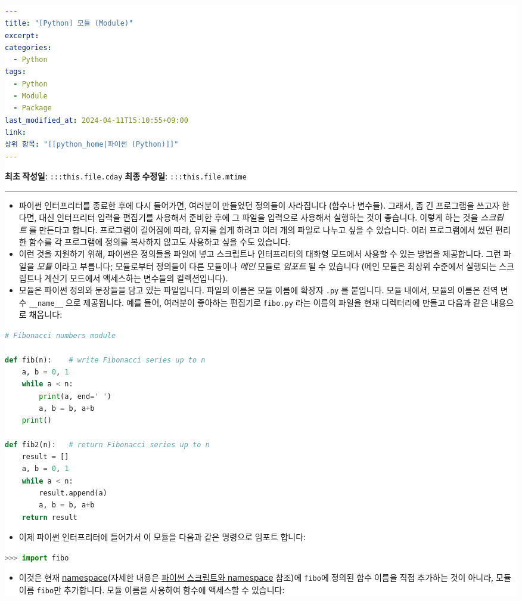 ```yaml
---
title: "[Python] 모듈 (Module)"
excerpt: 
categories:
  - Python
tags:
  - Python
  - Module
  - Package
last_modified_at: 2024-04-11T15:10:55+09:00
link: 
상위 항목: "[[python_home|파이썬 (Python)]]"
---
```

**최초 작성일**: `:::this.file.cday`
**최종 수정일**: `:::this.file.mtime`

---

- 파이썬 인터프리터를 종료한 후에 다시 들어가면, 여러분이 만들었던 정의들이 사라집니다 (함수나 변수들). 그래서, 좀 긴 프로그램을 쓰고자 한다면, 대신 인터프리터 입력을 편집기를 사용해서 준비한 후에 그 파일을 입력으로 사용해서 실행하는 것이 좋습니다. 이렇게 하는 것을 _스크립트_ 를 만든다고 합니다. 프로그램이 길어짐에 따라, 유지를 쉽게 하려고 여러 개의 파일로 나누고 싶을 수 있습니다. 여러 프로그램에서 썼던 편리한 함수를 각 프로그램에 정의를 복사하지 않고도 사용하고 싶을 수도 있습니다.
- 이런 것을 지원하기 위해, 파이썬은 정의들을 파일에 넣고 스크립트나 인터프리터의 대화형 모드에서 사용할 수 있는 방법을 제공합니다. 그런 파일을 _모듈_ 이라고 부릅니다; 모듈로부터 정의들이 다른 모듈이나 _메인_ 모듈로 _임포트_ 될 수 있습니다 (메인 모듈은 최상위 수준에서 실행되는 스크립트나 계산기 모드에서 액세스하는 변수들의 컬렉션입니다).
- 모듈은 파이썬 정의와 문장들을 담고 있는 파일입니다. 파일의 이름은 모듈 이름에 확장자 `.py` 를 붙입니다. 모듈 내에서, 모듈의 이름은 전역 변수 `__name__` 으로 제공됩니다. 예를 들어, 여러분이 좋아하는 편집기로 `fibo.py` 라는 이름의 파일을 현재 디렉터리에 만들고 다음과 같은 내용으로 채웁니다:

```python
# Fibonacci numbers module

def fib(n):    # write Fibonacci series up to n
    a, b = 0, 1
    while a < n:
        print(a, end=' ')
        a, b = b, a+b
    print()

def fib2(n):   # return Fibonacci series up to n
    result = []
    a, b = 0, 1
    while a < n:
        result.append(a)
        a, b = b, a+b
    return result
```

- 이제 파이썬 인터프리터에 들어가서 이 모듈을 다음과 같은 명령으로 임포트 합니다:

```python
>>> import fibo
```

- 이것은 현재 [namespace](https://docs.python.org/ko/3.12/glossary.html#term-namespace)(자세한 내용은 [파이썬 스크립트와 namespace](https://docs.python.org/ko/3.12/tutorial/classes.html#tut-scopes) 참조)에 `fibo`에 정의된 함수 이름을 직접 추가하는 것이 아니라, 모듈 이름 `fibo`만 추가합니다. 모듈 이름을 사용하여 함수에 액세스할 수 있습니다:
